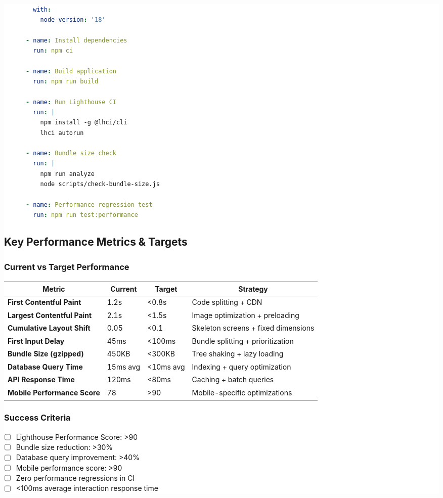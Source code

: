 ```yaml
        with:
          node-version: '18'
      
      - name: Install dependencies
        run: npm ci
      
      - name: Build application
        run: npm run build
      
      - name: Run Lighthouse CI
        run: |
          npm install -g @lhci/cli
          lhci autorun
      
      - name: Bundle size check
        run: |
          npm run analyze
          node scripts/check-bundle-size.js
      
      - name: Performance regression test
        run: npm run test:performance
```

## Key Performance Metrics & Targets

### **Current vs Target Performance**

| Metric | Current | Target | Strategy |
|--------|---------|---------|----------|
| **First Contentful Paint** | 1.2s | <0.8s | Code splitting + CDN |
| **Largest Contentful Paint** | 2.1s | <1.5s | Image optimization + preloading |
| **Cumulative Layout Shift** | 0.05 | <0.1 | Skeleton screens + fixed dimensions |
| **First Input Delay** | 45ms | <100ms | Bundle splitting + prioritization |
| **Bundle Size (gzipped)** | 450KB | <300KB | Tree shaking + lazy loading |
| **Database Query Time** | 15ms avg | <10ms avg | Indexing + query optimization |
| **API Response Time** | 120ms | <80ms | Caching + batch queries |
| **Mobile Performance Score** | 78 | >90 | Mobile-specific optimizations |

### **Success Criteria**
- [ ] Lighthouse Performance Score: >90
- [ ] Bundle size reduction: >30%
- [ ] Database query improvement: >40%
- [ ] Mobile performance score: >90
- [ ] Zero performance regressions in CI
- [ ] <100ms average interaction response time
